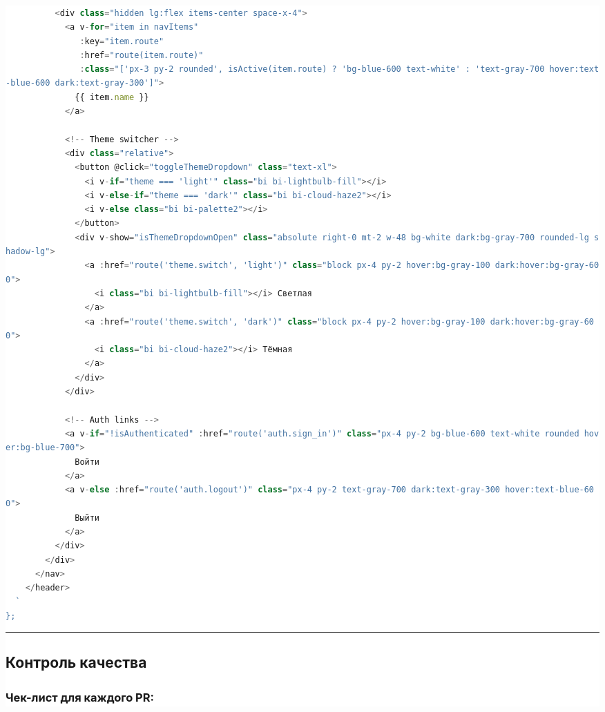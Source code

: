 ```javascript
          <div class="hidden lg:flex items-center space-x-4">
            <a v-for="item in navItems"
               :key="item.route"
               :href="route(item.route)"
               :class="['px-3 py-2 rounded', isActive(item.route) ? 'bg-blue-600 text-white' : 'text-gray-700 hover:text-blue-600 dark:text-gray-300']">
              {{ item.name }}
            </a>

            <!-- Theme switcher -->
            <div class="relative">
              <button @click="toggleThemeDropdown" class="text-xl">
                <i v-if="theme === 'light'" class="bi bi-lightbulb-fill"></i>
                <i v-else-if="theme === 'dark'" class="bi bi-cloud-haze2"></i>
                <i v-else class="bi bi-palette2"></i>
              </button>
              <div v-show="isThemeDropdownOpen" class="absolute right-0 mt-2 w-48 bg-white dark:bg-gray-700 rounded-lg shadow-lg">
                <a :href="route('theme.switch', 'light')" class="block px-4 py-2 hover:bg-gray-100 dark:hover:bg-gray-600">
                  <i class="bi bi-lightbulb-fill"></i> Светлая
                </a>
                <a :href="route('theme.switch', 'dark')" class="block px-4 py-2 hover:bg-gray-100 dark:hover:bg-gray-600">
                  <i class="bi bi-cloud-haze2"></i> Тёмная
                </a>
              </div>
            </div>

            <!-- Auth links -->
            <a v-if="!isAuthenticated" :href="route('auth.sign_in')" class="px-4 py-2 bg-blue-600 text-white rounded hover:bg-blue-700">
              Войти
            </a>
            <a v-else :href="route('auth.logout')" class="px-4 py-2 text-gray-700 dark:text-gray-300 hover:text-blue-600">
              Выйти
            </a>
          </div>
        </div>
      </nav>
    </header>
  `
};
```

---

## Контроль качества

### Чек-лист для каждого PR:
